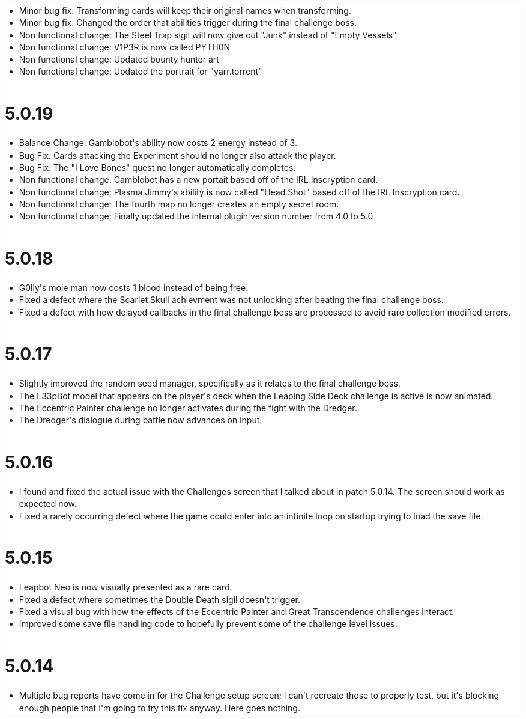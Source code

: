 - Minor bug fix: Transforming cards will keep their original names when transforming.
- Minor bug fix: Changed the order that abilities trigger during the final challenge boss.
- Non functional change: The Steel Trap sigil will now give out "Junk" instead of "Empty Vessels"
- Non functional change: V1P3R is now called PYTH0N
- Non functional change: Updated bounty hunter art
- Non functional change: Updated the portrait for "yarr.torrent"

# 5.0.19
- Balance Change: Gamblobot's ability now costs 2 energy instead of 3.
- Bug Fix: Cards attacking the Experiment should no longer also attack the player.
- Bug Fix: The "I Love Bones" quest no longer automatically completes.
- Non functional change: Gamblobot has a new portait based off of the IRL Inscryption card.
- Non functional change: Plasma Jimmy's ability is now called "Head Shot" based off of the IRL Inscryption card.
- Non functional change: The fourth map no longer creates an empty secret room.
- Non functional change: Finally updated the internal plugin version number from 4.0 to 5.0

# 5.0.18
- G0lly's mole man now costs 1 blood instead of being free.
- Fixed a defect where the Scarlet Skull achievment was not unlocking after beating the final challenge boss.
- Fixed a defect with how delayed callbacks in the final challenge boss are processed to avoid rare collection modified errors.

# 5.0.17
- Slightly improved the random seed manager, specifically as it relates to the final challenge boss.
- The L33pBot model that appears on the player's deck when the Leaping Side Deck challenge is active is now animated.
- The Eccentric Painter challenge no longer activates during the fight with the Dredger.
- The Dredger's dialogue during battle now advances on input.

# 5.0.16
- I found and fixed the actual issue with the Challenges screen that I talked about in patch 5.0.14. The screen should work as expected now.
- Fixed a rarely occurring defect where the game could enter into an infinite loop on startup trying to load the save file.

# 5.0.15
- Leapbot Neo is now visually presented as a rare card.
- Fixed a defect where sometimes the Double Death sigil doesn't trigger.
- Fixed a visual bug with how the effects of the Eccentric Painter and Great Transcendence challenges interact.
- Improved some save file handling code to hopefully prevent some of the challenge level issues.

# 5.0.14
- Multiple bug reports have come in for the Challenge setup screen; I can't recreate those to properly test, but it's blocking enough people that I'm going to try this fix anyway. Here goes nothing.

